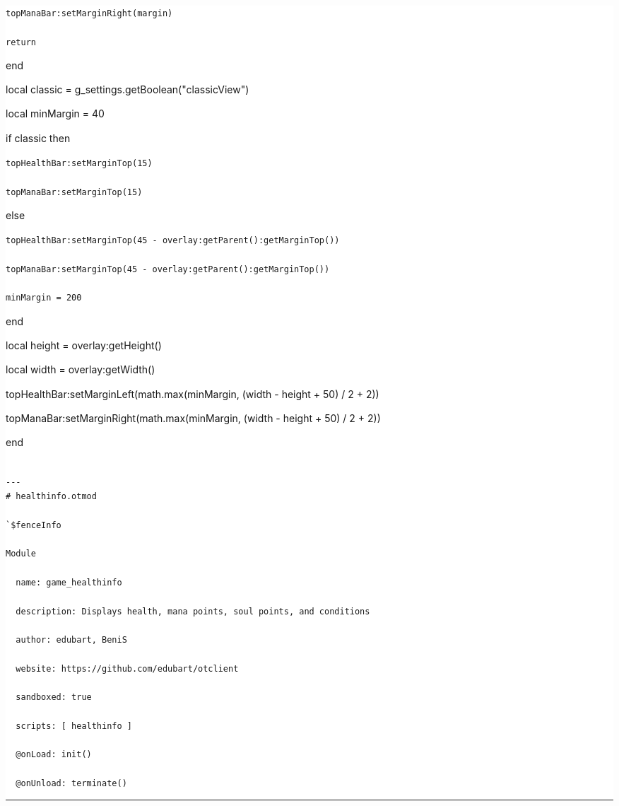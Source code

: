     topManaBar:setMarginRight(margin)    

    return

  end

  local classic = g_settings.getBoolean("classicView")

  local minMargin = 40

  if classic then

    topHealthBar:setMarginTop(15)

    topManaBar:setMarginTop(15)

  else

    topHealthBar:setMarginTop(45 - overlay:getParent():getMarginTop())

    topManaBar:setMarginTop(45 - overlay:getParent():getMarginTop())  

    minMargin = 200

  end

  local height = overlay:getHeight()

  local width = overlay:getWidth()

  topHealthBar:setMarginLeft(math.max(minMargin, (width - height + 50) / 2 + 2))

  topManaBar:setMarginRight(math.max(minMargin, (width - height + 50) / 2 + 2))

end

```

---
# healthinfo.otmod

`$fenceInfo

Module

  name: game_healthinfo

  description: Displays health, mana points, soul points, and conditions

  author: edubart, BeniS

  website: https://github.com/edubart/otclient

  sandboxed: true

  scripts: [ healthinfo ]

  @onLoad: init()

  @onUnload: terminate()

```

---